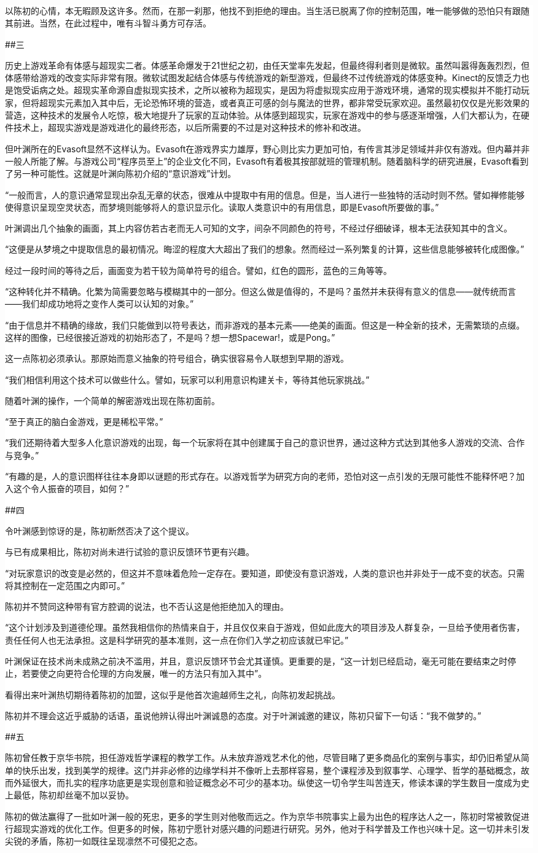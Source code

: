 以陈初的心情，本无暇顾及这许多。然而，在那一刹那，他找不到拒绝的理由。当生活已脱离了你的控制范围，唯一能够做的恐怕只有跟随其前进。当然，在此过程中，唯有斗智斗勇方可存活。

##三

历史上游戏革命有体感与超现实二者。体感革命爆发于21世纪之初，由任天堂率先发起，但最终得利者则是微软。虽然叫嚣得轰轰烈烈，但体感带给游戏的改变实际非常有限。微软试图发起结合体感与传统游戏的新型游戏，但最终不过传统游戏的体感变种。Kinect的反馈乏力也是饱受诟病之处。超现实革命源自虚拟现实技术，之所以被称为超现实，是因为将虚拟现实应用于游戏环境，通常的现实模拟并不能打动玩家，但将超现实元素加入其中后，无论恐怖环境的营造，或者真正可感的剑与魔法的世界，都非常受玩家欢迎。虽然最初仅仅是光影效果的营造，这种技术的发展令人吃惊，极大地提升了玩家的互动体验。从体感到超现实，玩家在游戏中的参与感逐渐增强，人们大都认为，在硬件技术上，超现实游戏是游戏进化的最终形态，以后所需要的不过是对这种技术的修补和改进。

但叶渊所在的Evasoft显然不这样认为。Evasoft在游戏界实力雄厚，野心则比实力更加可怕，有传言其涉足领域并非仅有游戏。但内幕并非一般人所能了解。与游戏公司“程序员至上”的企业文化不同，Evasoft有着极其按部就班的管理机制。随着脑科学的研究进展，Evasoft看到了另一种可能性。这就是叶渊向陈初介绍的“意识游戏”计划。

“一般而言，人的意识通常显现出杂乱无章的状态，很难从中提取中有用的信息。但是，当人进行一些独特的活动时则不然。譬如禅修能够使得意识呈现空灵状态，而梦境则能够将人的意识显示化。读取人类意识中的有用信息，即是Evasoft所要做的事。”

叶渊调出几个抽象的画面，其上内容仿若古老而无人可知的文字，间杂不同颜色的符号，不经过仔细破译，根本无法获知其中的含义。

“这便是从梦境之中提取信息的最初情况。晦涩的程度大大超出了我们的想象。然而经过一系列繁复的计算，这些信息能够被转化成图像。”

经过一段时间的等待之后，画面变为若干较为简单符号的组合。譬如，红色的圆形，蓝色的三角等等。

“这种转化并不精确。化繁为简需要忽略与模糊其中的一部分。但这么做是值得的，不是吗？虽然并未获得有意义的信息——就传统而言——我们却成功地将之变作人类可以认知的对象。”

“由于信息并不精确的缘故，我们只能做到以符号表达，而非游戏的基本元素——绝美的画面。但这是一种全新的技术，无需繁琐的点缀。这样的图像，已经很接近游戏的初始形态了，不是吗？想一想Spacewar!，或是Pong。”

这一点陈初必须承认。那原始而意义抽象的符号组合，确实很容易令人联想到早期的游戏。

“我们相信利用这个技术可以做些什么。譬如，玩家可以利用意识构建关卡，等待其他玩家挑战。”

随着叶渊的操作，一个简单的解密游戏出现在陈初面前。

“至于真正的脑白金游戏，更是稀松平常。”

“我们还期待着大型多人化意识游戏的出现，每一个玩家将在其中创建属于自己的意识世界，通过这种方式达到其他多人游戏的交流、合作与竞争。”

“有趣的是，人的意识图样往往本身即以谜题的形式存在。以游戏哲学为研究方向的老师，恐怕对这一点引发的无限可能性不能释怀吧？加入这个令人振奋的项目，如何？”

##四

令叶渊感到惊讶的是，陈初断然否决了这个提议。

与已有成果相比，陈初对尚未进行试验的意识反馈环节更有兴趣。

“对玩家意识的改变是必然的，但这并不意味着危险一定存在。要知道，即使没有意识游戏，人类的意识也并非处于一成不变的状态。只需将其控制在一定范围之内即可。”

陈初并不赞同这种带有官方腔调的说法，也不否认这是他拒绝加入的理由。

“这个计划涉及到道德伦理。虽然我相信你的热情来自于，并且仅仅来自于游戏，但如此庞大的项目涉及人群复杂，一旦给予使用者伤害，责任任何人也无法承担。这是科学研究的基本准则，这一点在你们入学之初应该就已牢记。”

叶渊保证在技术尚未成熟之前决不滥用，并且，意识反馈环节会尤其谨慎。更重要的是，“这一计划已经启动，毫无可能在要结束之时停止，若要使之向更符合伦理的方向发展，唯一的方法只有加入其中”。

看得出来叶渊热切期待着陈初的加盟，这似乎是他首次逾越师生之礼，向陈初发起挑战。

陈初并不理会这近乎威胁的话语，虽说他辨认得出叶渊诚恳的态度。对于叶渊诚邀的建议，陈初只留下一句话：“我不做梦的。”

##五

陈初曾任教于京华书院，担任游戏哲学课程的教学工作。从未放弃游戏艺术化的他，尽管目睹了更多商品化的案例与事实，却仍旧希望从简单的快乐出发，找到美学的规律。这门并非必修的边缘学科并不像听上去那样容易，整个课程涉及到叙事学、心理学、哲学的基础概念，故而外延很大，而扎实的程序功底更是实现创意和验证概念必不可少的基本功。纵使这一切令学生叫苦连天，修读本课的学生数目一度成为史上最低，陈初却丝毫不加以妥协。

陈初的做法赢得了一批如叶渊一般的死忠，更多的学生则对他敬而远之。作为京华书院事实上最为出色的程序达人之一，陈初时常被敦促进行超现实游戏的优化工作。但更多的时候，陈初宁愿针对感兴趣的问题进行研究。另外，他对于科学普及工作也兴味十足。这一切并未引发尖锐的矛盾，陈初一如既往呈现凛然不可侵犯之态。
